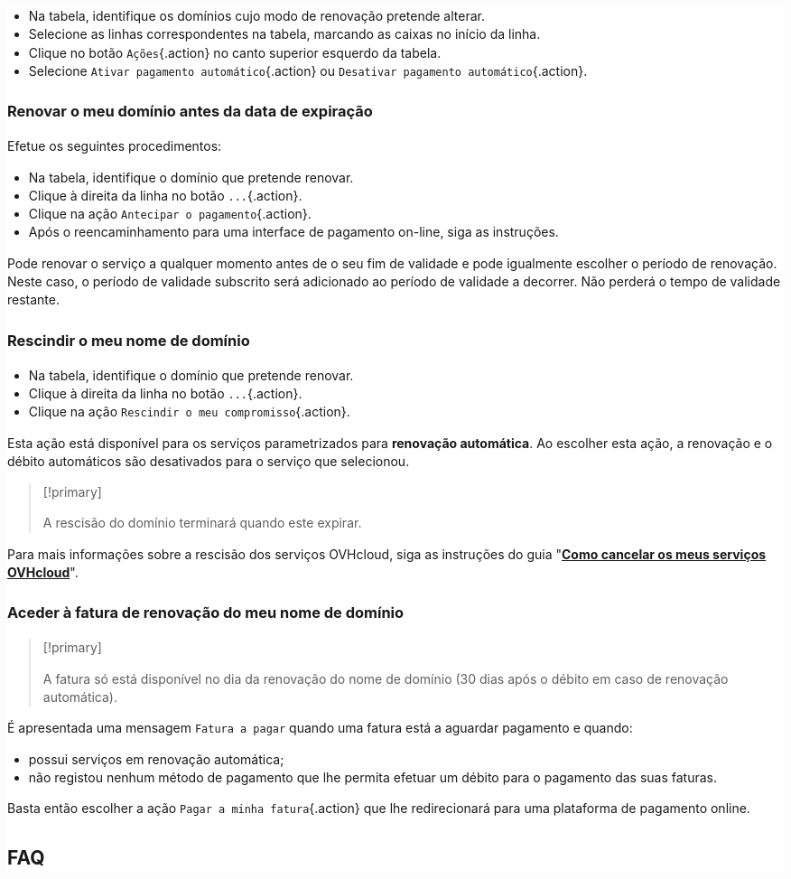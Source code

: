 - Na tabela, identifique os domínios cujo modo de renovação pretende alterar.
- Selecione as linhas correspondentes na tabela, marcando as caixas no início da linha.
- Clique no botão `Ações`{.action} no canto superior esquerdo da tabela.
- Selecione `Ativar pagamento automático`{.action} ou `Desativar pagamento automático`{.action}.

### Renovar o meu domínio antes da data de expiração

Efetue os seguintes procedimentos:

- Na tabela, identifique o domínio que pretende renovar.
- Clique à direita da linha no botão `...`{.action}.
- Clique na ação `Antecipar o pagamento`{.action}.
- Após o reencaminhamento para uma interface de pagamento on-line, siga as instruções.

Pode renovar o serviço a qualquer momento antes de o seu fim de validade e pode igualmente escolher o período de renovação.
Neste caso, o período de validade subscrito será adicionado ao período de validade a decorrer. Não perderá o tempo de validade restante.

### Rescindir o meu nome de domínio

- Na tabela, identifique o domínio que pretende renovar.
- Clique à direita da linha no botão `...`{.action}.
- Clique na ação `Rescindir o meu compromisso`{.action}.

Esta ação está disponível para os serviços parametrizados para **renovação automática**. Ao escolher esta ação, a renovação e o débito automáticos são desativados para o serviço que selecionou.

> [!primary]
>
> A rescisão do domínio terminará quando este expirar.
>

Para mais informações sobre a rescisão dos serviços OVHcloud, siga as instruções do guia "**[Como cancelar os meus serviços OVHcloud](/pages/account_and_service_management/managing_billing_payments_and_services/how_to_cancel_services)**".

### Aceder à fatura de renovação do meu nome de domínio

> [!primary]
>
> A fatura só está disponível no dia da renovação do nome de domínio (30 dias após o débito em caso de renovação automática).
>

É apresentada uma mensagem `Fatura a pagar` quando uma fatura está a aguardar pagamento e quando:

 - possui serviços em renovação automática;
 - não registou nenhum método de pagamento que lhe permita efetuar um débito para o pagamento das suas faturas.

Basta então escolher a ação `Pagar a minha fatura`{.action} que lhe redirecionará para uma plataforma de pagamento online.

## FAQ
